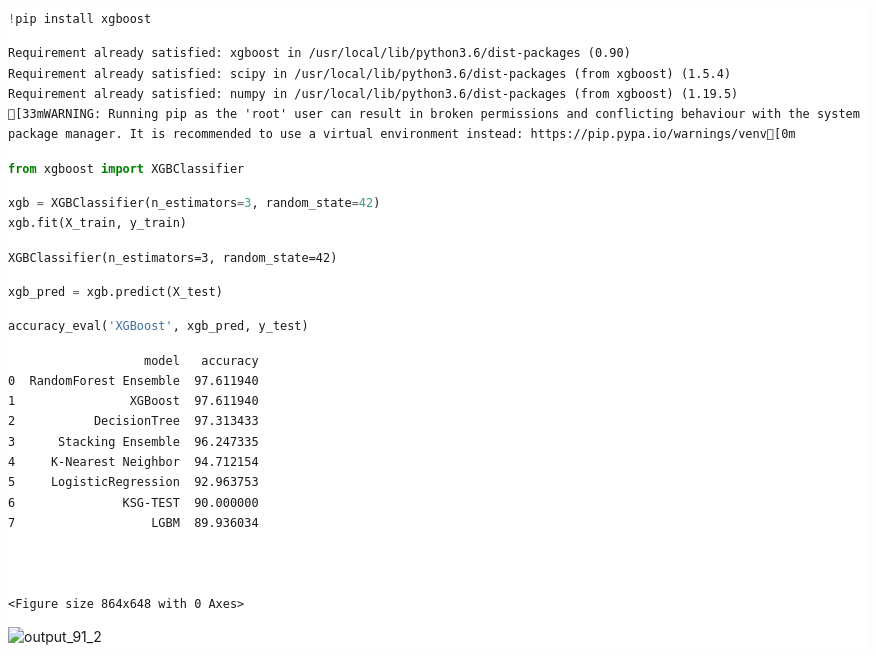 
```python
!pip install xgboost
```

    Requirement already satisfied: xgboost in /usr/local/lib/python3.6/dist-packages (0.90)
    Requirement already satisfied: scipy in /usr/local/lib/python3.6/dist-packages (from xgboost) (1.5.4)
    Requirement already satisfied: numpy in /usr/local/lib/python3.6/dist-packages (from xgboost) (1.19.5)
    [33mWARNING: Running pip as the 'root' user can result in broken permissions and conflicting behaviour with the system package manager. It is recommended to use a virtual environment instead: https://pip.pypa.io/warnings/venv[0m



```python
from xgboost import XGBClassifier
```


```python
xgb = XGBClassifier(n_estimators=3, random_state=42)  
xgb.fit(X_train, y_train)
```




    XGBClassifier(n_estimators=3, random_state=42)




```python
xgb_pred = xgb.predict(X_test)
```


```python
accuracy_eval('XGBoost', xgb_pred, y_test)
```

                       model   accuracy
    0  RandomForest Ensemble  97.611940
    1                XGBoost  97.611940
    2           DecisionTree  97.313433
    3      Stacking Ensemble  96.247335
    4     K-Nearest Neighbor  94.712154
    5     LogisticRegression  92.963753
    6               KSG-TEST  90.000000
    7                   LGBM  89.936034



    <Figure size 864x648 with 0 Axes>



    
![output_91_2](https://github.com/bbbbros/bbbbros.github.io/assets/161530952/dc0eb1f1-8b90-46c6-8f52-61ef459e8cb1)

    


